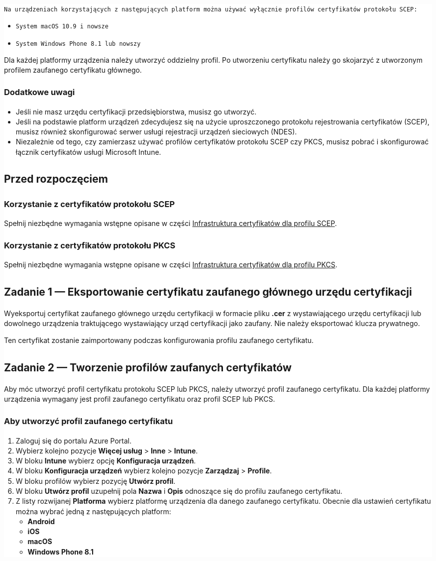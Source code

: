     Na urządzeniach korzystających z następujących platform można używać wyłącznie profilów certyfikatów protokołu SCEP:

-     System macOS 10.9 i nowsze
-     System Windows Phone 8.1 lub nowszy

Dla każdej platformy urządzenia należy utworzyć oddzielny profil. Po utworzeniu certyfikatu należy go skojarzyć z utworzonym profilem zaufanego certyfikatu głównego.

### <a name="further-considerations"></a>Dodatkowe uwagi

- Jeśli nie masz urzędu certyfikacji przedsiębiorstwa, musisz go utworzyć.
- Jeśli na podstawie platform urządzeń zdecydujesz się na użycie uproszczonego protokołu rejestrowania certyfikatów (SCEP), musisz również skonfigurować serwer usługi rejestracji urządzeń sieciowych (NDES).
- Niezależnie od tego, czy zamierzasz używać profilów certyfikatów protokołu SCEP czy PKCS, musisz pobrać i skonfigurować łącznik certyfikatów usługi Microsoft Intune.

## <a name="before-you-start"></a>Przed rozpoczęciem


### <a name="if-you-want-to-use-scep-certificates"></a>Korzystanie z certyfikatów protokołu SCEP

Spełnij niezbędne wymagania wstępne opisane w części [Infrastruktura certyfikatów dla profilu SCEP](/intune-azure/configure-devices/configure-certificate-infrastructure-for-scep).

### <a name="if-you-want-to-use-pkcs-certificates"></a>Korzystanie z certyfikatów protokołu PKCS

Spełnij niezbędne wymagania wstępne opisane w części [Infrastruktura certyfikatów dla profilu PKCS](/intune-azure/configure-devices/configure-certificate-infrastructure-for-pfx).

## <a name="task-1-export-the-trusted-root-ca-certificate"></a>Zadanie 1 — Eksportowanie certyfikatu zaufanego głównego urzędu certyfikacji
Wyeksportuj certyfikat zaufanego głównego urzędu certyfikacji w formacie pliku **.cer** z wystawiającego urzędu certyfikacji lub dowolnego urządzenia traktującego wystawiający urząd certyfikacji jako zaufany. Nie należy eksportować klucza prywatnego.

Ten certyfikat zostanie zaimportowany podczas konfigurowania profilu zaufanego certyfikatu.

## <a name="task-2-create-trusted-certificate-profiles"></a>Zadanie 2 — Tworzenie profilów zaufanych certyfikatów
Aby móc utworzyć profil certyfikatu protokołu SCEP lub PKCS, należy utworzyć profil zaufanego certyfikatu. Dla każdej platformy urządzenia wymagany jest profil zaufanego certyfikatu oraz profil SCEP lub PKCS.

### <a name="to-create-a-trusted-certificate-profile"></a>Aby utworzyć profil zaufanego certyfikatu

1. Zaloguj się do portalu Azure Portal.
2. Wybierz kolejno pozycje **Więcej usług** > **Inne** > **Intune**.
3. W bloku **Intune** wybierz opcję **Konfiguracja urządzeń**.
2. W bloku **Konfiguracja urządzeń** wybierz kolejno pozycje **Zarządzaj** > **Profile**.
3. W bloku profilów wybierz pozycję **Utwórz profil**.
4. W bloku **Utwórz profil** uzupełnij pola **Nazwa** i **Opis** odnoszące się do profilu zaufanego certyfikatu.
5. Z listy rozwijanej **Platforma** wybierz platformę urządzenia dla danego zaufanego certyfikatu. Obecnie dla ustawień certyfikatu można wybrać jedną z następujących platform:
    - **Android**
    - **iOS**
    - **macOS**
    - **Windows Phone 8.1**